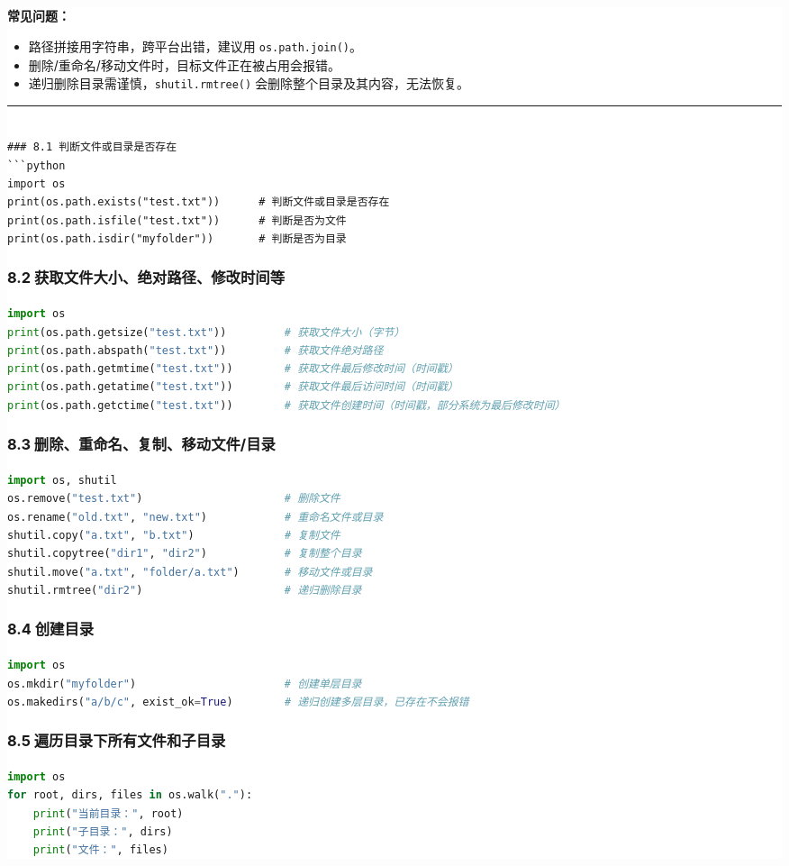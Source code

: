 
**常见问题：**
- 路径拼接用字符串，跨平台出错，建议用 `os.path.join()`。
- 删除/重命名/移动文件时，目标文件正在被占用会报错。
- 递归删除目录需谨慎，`shutil.rmtree()` 会删除整个目录及其内容，无法恢复。

---
```## 8. 其它常用操作

### 8.1 判断文件或目录是否存在
```python
import os
print(os.path.exists("test.txt"))      # 判断文件或目录是否存在
print(os.path.isfile("test.txt"))      # 判断是否为文件
print(os.path.isdir("myfolder"))       # 判断是否为目录
```

### 8.2 获取文件大小、绝对路径、修改时间等
```python
import os
print(os.path.getsize("test.txt"))         # 获取文件大小（字节）
print(os.path.abspath("test.txt"))         # 获取文件绝对路径
print(os.path.getmtime("test.txt"))        # 获取文件最后修改时间（时间戳）
print(os.path.getatime("test.txt"))        # 获取文件最后访问时间（时间戳）
print(os.path.getctime("test.txt"))        # 获取文件创建时间（时间戳，部分系统为最后修改时间）
```

### 8.3 删除、重命名、复制、移动文件/目录
```python
import os, shutil
os.remove("test.txt")                      # 删除文件
os.rename("old.txt", "new.txt")            # 重命名文件或目录
shutil.copy("a.txt", "b.txt")              # 复制文件
shutil.copytree("dir1", "dir2")            # 复制整个目录
shutil.move("a.txt", "folder/a.txt")       # 移动文件或目录
shutil.rmtree("dir2")                      # 递归删除目录
```

### 8.4 创建目录
```python
import os
os.mkdir("myfolder")                       # 创建单层目录
os.makedirs("a/b/c", exist_ok=True)        # 递归创建多层目录，已存在不会报错
```

### 8.5 遍历目录下所有文件和子目录
```python
import os
for root, dirs, files in os.walk("."):
    print("当前目录：", root)
    print("子目录：", dirs)
    print("文件：", files)
```
